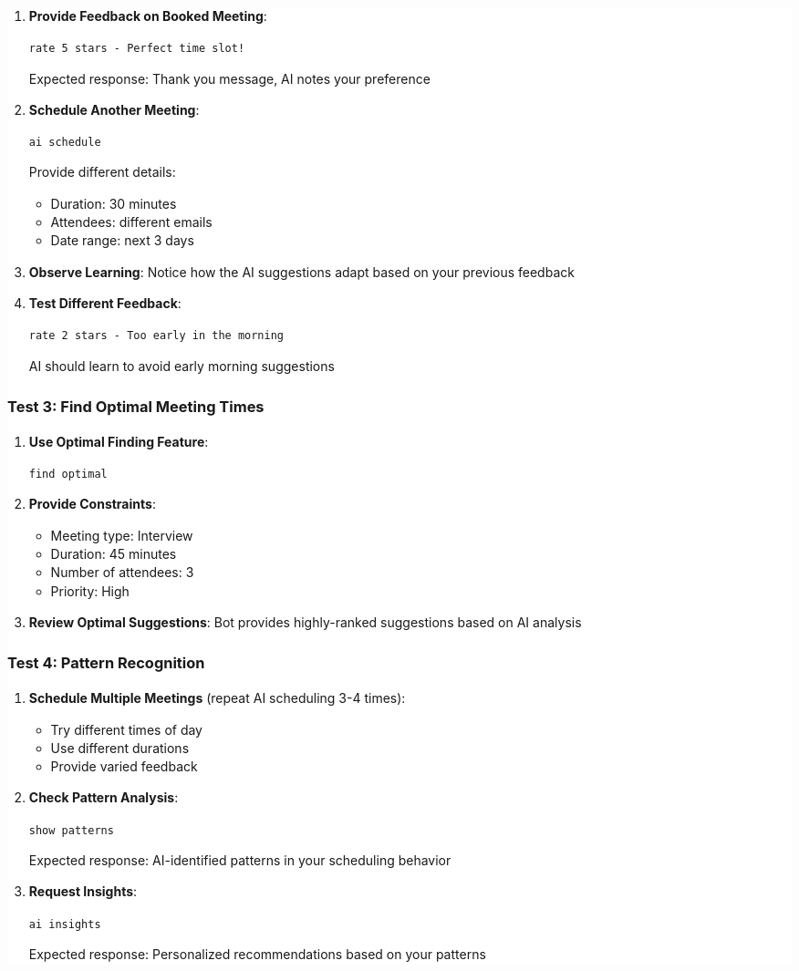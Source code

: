 1. **Provide Feedback on Booked Meeting**:
   ```
   rate 5 stars - Perfect time slot!
   ```
   Expected response: Thank you message, AI notes your preference

2. **Schedule Another Meeting**:
   ```
   ai schedule
   ```
   Provide different details:
   - Duration: 30 minutes
   - Attendees: different emails
   - Date range: next 3 days

3. **Observe Learning**:
   Notice how the AI suggestions adapt based on your previous feedback

4. **Test Different Feedback**:
   ```
   rate 2 stars - Too early in the morning
   ```
   AI should learn to avoid early morning suggestions

### Test 3: Find Optimal Meeting Times

1. **Use Optimal Finding Feature**:
   ```
   find optimal
   ```

2. **Provide Constraints**:
   - Meeting type: Interview
   - Duration: 45 minutes
   - Number of attendees: 3
   - Priority: High

3. **Review Optimal Suggestions**:
   Bot provides highly-ranked suggestions based on AI analysis

### Test 4: Pattern Recognition

1. **Schedule Multiple Meetings** (repeat AI scheduling 3-4 times):
   - Try different times of day
   - Use different durations
   - Provide varied feedback

2. **Check Pattern Analysis**:
   ```
   show patterns
   ```
   Expected response: AI-identified patterns in your scheduling behavior

3. **Request Insights**:
   ```
   ai insights
   ```
   Expected response: Personalized recommendations based on your patterns
